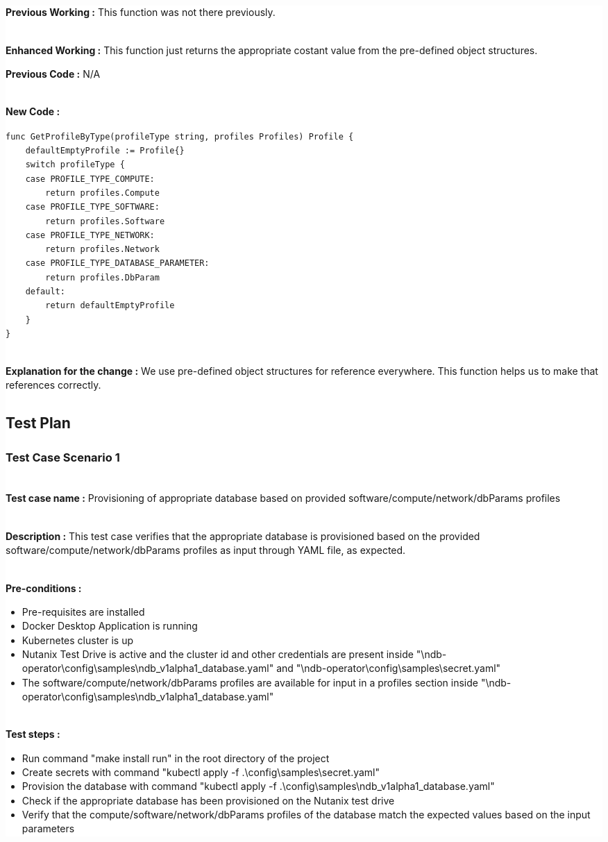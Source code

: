 <b>Previous Working :</b> This function was not there previously.

<br><b>Enhanced Working :</b> This function just returns the appropriate costant value from the pre-defined object structures.

<b>Previous Code :</b> N/A

<br><b>New Code :</b>
```
func GetProfileByType(profileType string, profiles Profiles) Profile {
	defaultEmptyProfile := Profile{}
	switch profileType {
	case PROFILE_TYPE_COMPUTE:
		return profiles.Compute
	case PROFILE_TYPE_SOFTWARE:
		return profiles.Software
	case PROFILE_TYPE_NETWORK:
		return profiles.Network
	case PROFILE_TYPE_DATABASE_PARAMETER:
		return profiles.DbParam
	default:
		return defaultEmptyProfile
	}
}
```

<br><b>Explanation for the change :</b> We use pre-defined object structures for reference everywhere. This function helps us to make that references correctly.
</li>
</ol>
<h2> Test Plan </h2>

<h3> Test Case Scenario 1 </h3>

<br><b>Test case name :</b> Provisioning of appropriate database based on provided software/compute/network/dbParams profiles

<br><b>Description :</b> This test case verifies that the appropriate database is provisioned based on the provided software/compute/network/dbParams profiles as input through YAML file, as expected.

<br><b>Pre-conditions :</b>
<ul>
<li>Pre-requisites are installed</li>
<li>Docker Desktop Application is running</li>
<li>Kubernetes cluster is up</li>
<li>Nutanix Test Drive is active and the cluster id and other credentials are present inside "\ndb-operator\config\samples\ndb_v1alpha1_database.yaml" and "\ndb-operator\config\samples\secret.yaml"</li>
<li>The software/compute/network/dbParams profiles are available for input in a profiles section inside "\ndb-operator\config\samples\ndb_v1alpha1_database.yaml"</li>
</ul>

<br><b>Test steps :</b>
<ul>
<li>Run command "make install run" in the root directory of the project
<li>Create secrets with command "kubectl apply -f .\config\samples\secret.yaml"
<li>Provision the database with command "kubectl apply -f .\config\samples\ndb_v1alpha1_database.yaml"
<li>Check if the appropriate database has been provisioned on the Nutanix test drive
<li>Verify that the compute/software/network/dbParams profiles of the database match the expected values based on the input parameters
</ul>
